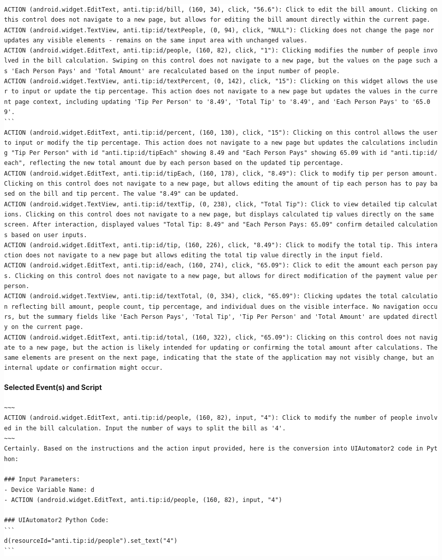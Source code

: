 ````
ACTION (android.widget.EditText, anti.tip:id/bill, (160, 34), click, "56.6"): Click to edit the bill amount. Clicking on this control does not navigate to a new page, but allows for editing the bill amount directly within the current page.
ACTION (android.widget.TextView, anti.tip:id/textPeople, (0, 94), click, "NULL"): Clicking does not change the page nor updates any visible elements - remains on the same input area with unchanged values.
ACTION (android.widget.EditText, anti.tip:id/people, (160, 82), click, "1"): Clicking modifies the number of people involved in the bill calculation. Swiping on this control does not navigate to a new page, but the values on the page such as 'Each Person Pays' and 'Total Amount' are recalculated based on the input number of people.
ACTION (android.widget.TextView, anti.tip:id/textPercent, (0, 142), click, "15"): Clicking on this widget allows the user to input or update the tip percentage. This action does not navigate to a new page but updates the values in the current page context, including updating 'Tip Per Person' to '8.49', 'Total Tip' to '8.49', and 'Each Person Pays' to '65.09'.
```
ACTION (android.widget.EditText, anti.tip:id/percent, (160, 130), click, "15"): Clicking on this control allows the user to input or modify the tip percentage. This action does not navigate to a new page but updates the calculations including "Tip Per Person" with id "anti.tip:id/tipEach" showing 8.49 and "Each Person Pays" showing 65.09 with id "anti.tip:id/each", reflecting the new total amount due by each person based on the updated tip percentage.
ACTION (android.widget.EditText, anti.tip:id/tipEach, (160, 178), click, "8.49"): Click to modify tip per person amount. Clicking on this control does not navigate to a new page, but allows editing the amount of tip each person has to pay based on the bill and tip percent. The value "8.49" can be updated.
ACTION (android.widget.TextView, anti.tip:id/textTip, (0, 238), click, "Total Tip"): Click to view detailed tip calculations. Clicking on this control does not navigate to a new page, but displays calculated tip values directly on the same screen. After interaction, displayed values "Total Tip: 8.49" and "Each Person Pays: 65.09" confirm detailed calculations based on user inputs.
ACTION (android.widget.EditText, anti.tip:id/tip, (160, 226), click, "8.49"): Click to modify the total tip. This interaction does not navigate to a new page but allows editing the total tip value directly in the input field.
ACTION (android.widget.EditText, anti.tip:id/each, (160, 274), click, "65.09"): Click to edit the amount each person pays. Clicking on this control does not navigate to a new page, but allows for direct modification of the payment value per person.
ACTION (android.widget.TextView, anti.tip:id/textTotal, (0, 334), click, "65.09"): Clicking updates the total calculation reflecting bill amount, people count, tip percentage, and individual dues on the visible interface. No navigation occurs, but the summary fields like 'Each Person Pays', 'Total Tip', 'Tip Per Person' and 'Total Amount' are updated directly on the current page.
ACTION (android.widget.EditText, anti.tip:id/total, (160, 322), click, "65.09"): Clicking on this control does not navigate to a new page, but the action is likely intended for updating or confirming the total amount after calculations. The same elements are present on the next page, indicating that the state of the application may not visibly change, but an internal update or confirmation might occur.

````

#### Selected Event(s) and Script
````
~~~
ACTION (android.widget.EditText, anti.tip:id/people, (160, 82), input, "4"): Click to modify the number of people involved in the bill calculation. Input the number of ways to split the bill as '4'.
~~~
Certainly. Based on the instructions and the action input provided, here is the conversion into UIAutomator2 code in Python:

### Input Parameters:
- Device Variable Name: d
- ACTION (android.widget.EditText, anti.tip:id/people, (160, 82), input, "4")

### UIAutomator2 Python Code:
```
d(resourceId="anti.tip:id/people").set_text("4")
```
````